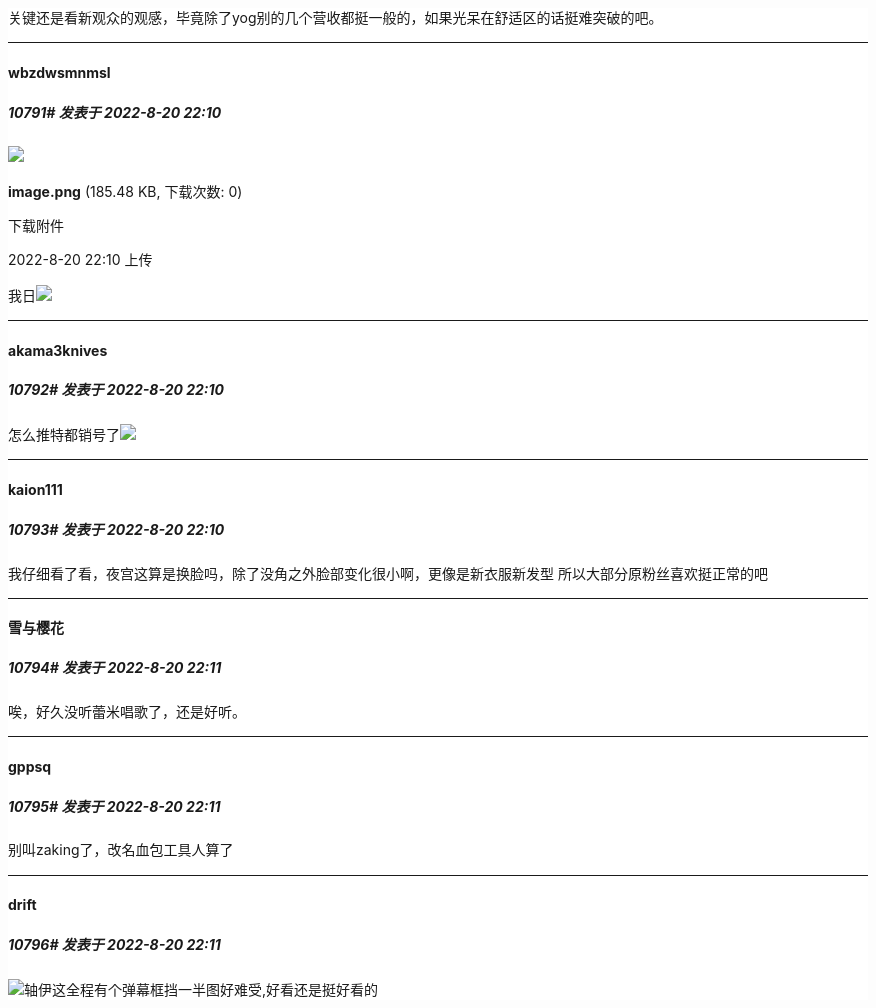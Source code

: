 关键还是看新观众的观感，毕竟除了yog别的几个营收都挺一般的，如果光呆在舒适区的话挺难突破的吧。

*****

####  wbzdwsmnmsl  
##### 10791#       发表于 2022-8-20 22:10

<img src="https://img.saraba1st.com/forum/202208/20/221015tswvomlaako5efvr.png" referrerpolicy="no-referrer">

<strong>image.png</strong> (185.48 KB, 下载次数: 0)

下载附件

2022-8-20 22:10 上传

我日<img src="https://static.saraba1st.com/image/smiley/face2017/112.png" referrerpolicy="no-referrer">



*****

####  akama3knives  
##### 10792#       发表于 2022-8-20 22:10

怎么推特都销号了<img src="https://static.saraba1st.com/image/smiley/face2017/066.png" referrerpolicy="no-referrer">

*****

####  kaion111  
##### 10793#       发表于 2022-8-20 22:10

我仔细看了看，夜宫这算是换脸吗，除了没角之外脸部变化很小啊，更像是新衣服新发型
所以大部分原粉丝喜欢挺正常的吧

*****

####  雪与樱花  
##### 10794#       发表于 2022-8-20 22:11

唉，好久没听蕾米唱歌了，还是好听。

*****

####  gppsq  
##### 10795#       发表于 2022-8-20 22:11

别叫zaking了，改名血包工具人算了

*****

####  drift  
##### 10796#       发表于 2022-8-20 22:11

<img src="https://static.saraba1st.com/image/smiley/face2017/067.png" referrerpolicy="no-referrer">轴伊这全程有个弹幕框挡一半图好难受,好看还是挺好看的
